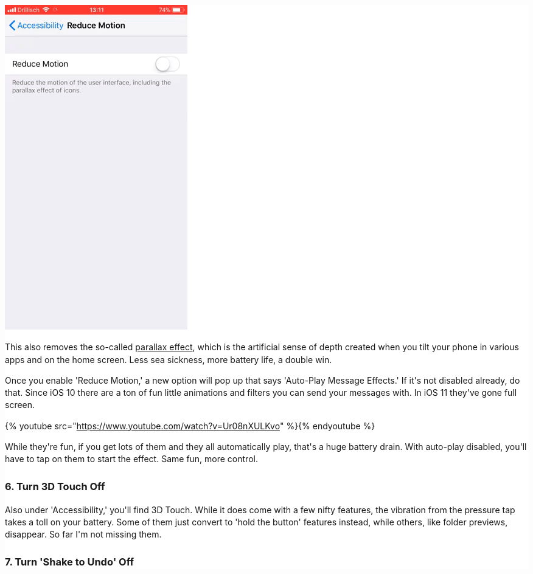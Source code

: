 ![Before: Without 'Reduce Motion' → After: With 'Reduce Motion'](../../../.gitbook/assets/65e2163f-8c98-40db-a3db-5237b9748fcc/63414fde.gif)

This also removes the so-called [parallax effect](https://www.macworld.co.uk/how-to/iosapps/how-turn-off-annoying-screen-transitions-in-ios-11-3664237/), which is the artificial sense of depth created when you tilt your phone in various apps and on the home screen. Less sea sickness, more battery life, a double win.

Once you enable 'Reduce Motion,' a new option will pop up that says 'Auto-Play Message Effects.' If it's not disabled already, do that. Since iOS 10 there are a ton of fun little animations and filters you can send your messages with. In iOS 11 they've gone full screen.

{% youtube src="https://www.youtube.com/watch?v=Ur08nXULKvo" %}{% endyoutube %}

While they're fun, if you get lots of them and they all automatically play, that's a huge battery drain. With auto-play disabled, you'll have to tap on them to start the effect. Same fun, more control.

### 6. Turn 3D Touch Off

Also under 'Accessibility,' you'll find 3D Touch. While it does come with a few nifty features, the vibration from the pressure tap takes a toll on your battery. Some of them just convert to 'hold the button' features instead, while others, like folder previews, disappear. So far I'm not missing them.

### 7. Turn 'Shake to Undo' Off
